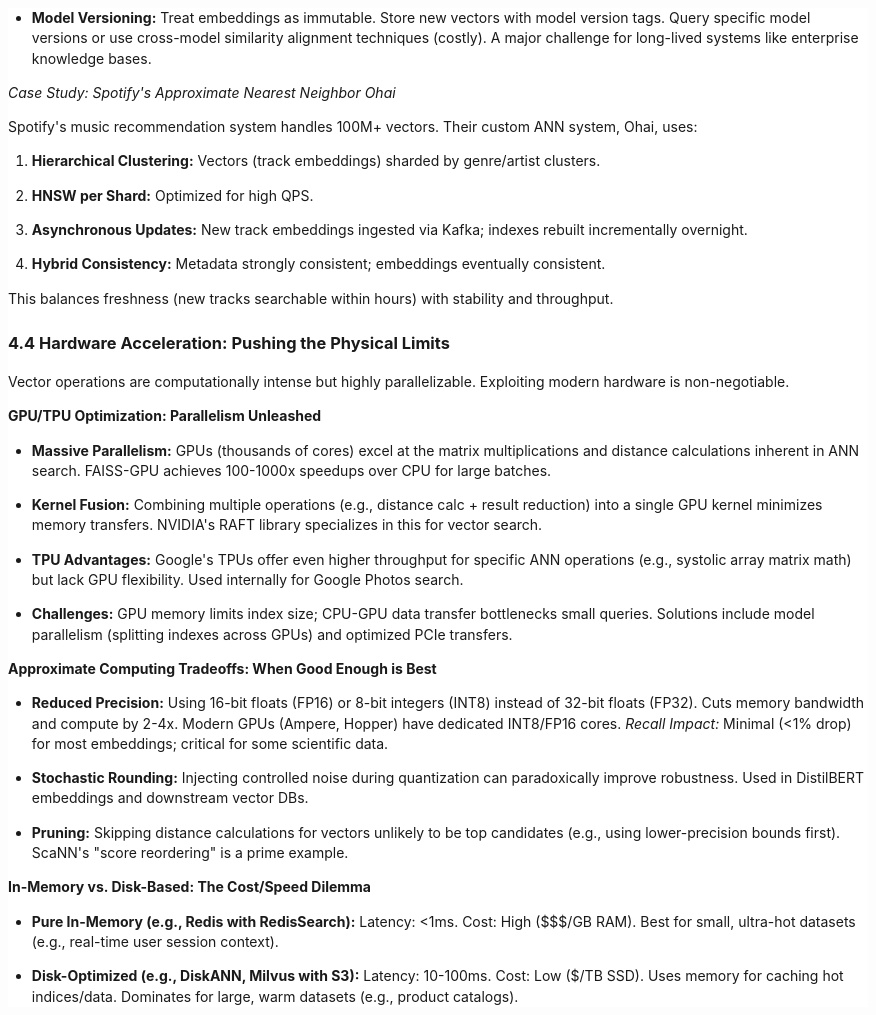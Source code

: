- **Model Versioning:** Treat embeddings as immutable. Store new vectors with model version tags. Query specific model versions or use cross-model similarity alignment techniques (costly). A major challenge for long-lived systems like enterprise knowledge bases.

*Case Study: Spotify's Approximate Nearest Neighbor Ohai*  

Spotify's music recommendation system handles 100M+ vectors. Their custom ANN system, Ohai, uses:

1.  **Hierarchical Clustering:** Vectors (track embeddings) sharded by genre/artist clusters.

2.  **HNSW per Shard:** Optimized for high QPS.

3.  **Asynchronous Updates:** New track embeddings ingested via Kafka; indexes rebuilt incrementally overnight.

4.  **Hybrid Consistency:** Metadata strongly consistent; embeddings eventually consistent.

This balances freshness (new tracks searchable within hours) with stability and throughput.

### 4.4 Hardware Acceleration: Pushing the Physical Limits

Vector operations are computationally intense but highly parallelizable. Exploiting modern hardware is non-negotiable.

**GPU/TPU Optimization: Parallelism Unleashed**  

- **Massive Parallelism:** GPUs (thousands of cores) excel at the matrix multiplications and distance calculations inherent in ANN search. FAISS-GPU achieves 100-1000x speedups over CPU for large batches.

- **Kernel Fusion:** Combining multiple operations (e.g., distance calc + result reduction) into a single GPU kernel minimizes memory transfers. NVIDIA's RAFT library specializes in this for vector search.

- **TPU Advantages:** Google's TPUs offer even higher throughput for specific ANN operations (e.g., systolic array matrix math) but lack GPU flexibility. Used internally for Google Photos search.

- **Challenges:** GPU memory limits index size; CPU-GPU data transfer bottlenecks small queries. Solutions include model parallelism (splitting indexes across GPUs) and optimized PCIe transfers.

**Approximate Computing Tradeoffs: When Good Enough is Best**  

- **Reduced Precision:** Using 16-bit floats (FP16) or 8-bit integers (INT8) instead of 32-bit floats (FP32). Cuts memory bandwidth and compute by 2-4x. Modern GPUs (Ampere, Hopper) have dedicated INT8/FP16 cores. *Recall Impact:* Minimal (<1% drop) for most embeddings; critical for some scientific data.

- **Stochastic Rounding:** Injecting controlled noise during quantization can paradoxically improve robustness. Used in DistilBERT embeddings and downstream vector DBs.

- **Pruning:** Skipping distance calculations for vectors unlikely to be top candidates (e.g., using lower-precision bounds first). ScaNN's "score reordering" is a prime example.

**In-Memory vs. Disk-Based: The Cost/Speed Dilemma**  

- **Pure In-Memory (e.g., Redis with RedisSearch):** Latency: <1ms. Cost: High ($$$/GB RAM). Best for small, ultra-hot datasets (e.g., real-time user session context).

- **Disk-Optimized (e.g., DiskANN, Milvus with S3):** Latency: 10-100ms. Cost: Low ($/TB SSD). Uses memory for caching hot indices/data. Dominates for large, warm datasets (e.g., product catalogs).
